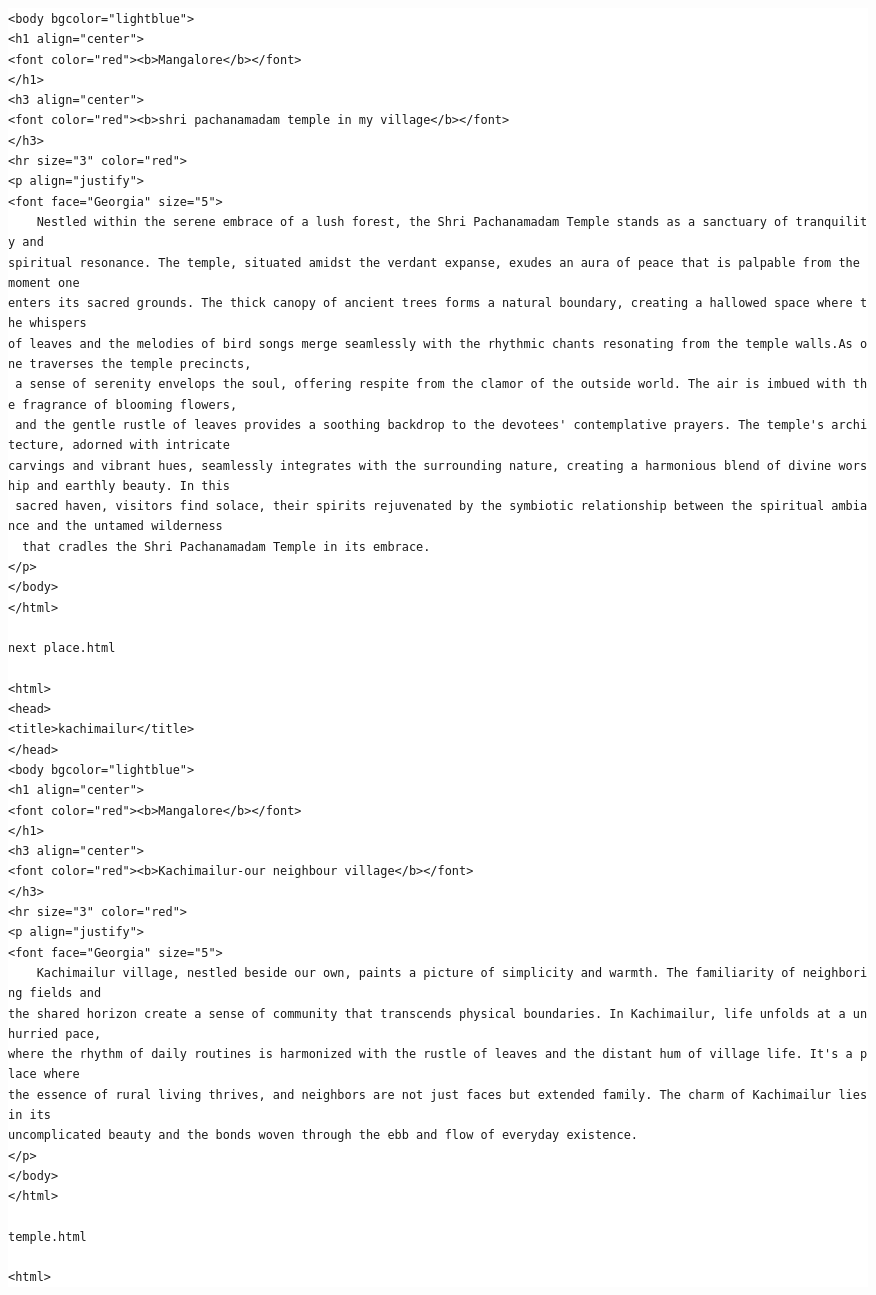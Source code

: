 ```
<body bgcolor="lightblue">
<h1 align="center">
<font color="red"><b>Mangalore</b></font>
</h1>
<h3 align="center">
<font color="red"><b>shri pachanamadam temple in my village</b></font>
</h3>
<hr size="3" color="red">
<p align="justify">
<font face="Georgia" size="5">
    Nestled within the serene embrace of a lush forest, the Shri Pachanamadam Temple stands as a sanctuary of tranquility and 
spiritual resonance. The temple, situated amidst the verdant expanse, exudes an aura of peace that is palpable from the moment one
enters its sacred grounds. The thick canopy of ancient trees forms a natural boundary, creating a hallowed space where the whispers
of leaves and the melodies of bird songs merge seamlessly with the rhythmic chants resonating from the temple walls.As one traverses the temple precincts,
 a sense of serenity envelops the soul, offering respite from the clamor of the outside world. The air is imbued with the fragrance of blooming flowers, 
 and the gentle rustle of leaves provides a soothing backdrop to the devotees' contemplative prayers. The temple's architecture, adorned with intricate 
carvings and vibrant hues, seamlessly integrates with the surrounding nature, creating a harmonious blend of divine worship and earthly beauty. In this
 sacred haven, visitors find solace, their spirits rejuvenated by the symbiotic relationship between the spiritual ambiance and the untamed wilderness
  that cradles the Shri Pachanamadam Temple in its embrace.
</p>
</body>
</html>

next place.html

<html>
<head>
<title>kachimailur</title>
</head>
<body bgcolor="lightblue">
<h1 align="center">
<font color="red"><b>Mangalore</b></font>
</h1>
<h3 align="center">
<font color="red"><b>Kachimailur-our neighbour village</b></font>
</h3>
<hr size="3" color="red">
<p align="justify">
<font face="Georgia" size="5">
    Kachimailur village, nestled beside our own, paints a picture of simplicity and warmth. The familiarity of neighboring fields and 
the shared horizon create a sense of community that transcends physical boundaries. In Kachimailur, life unfolds at a unhurried pace,
where the rhythm of daily routines is harmonized with the rustle of leaves and the distant hum of village life. It's a place where
the essence of rural living thrives, and neighbors are not just faces but extended family. The charm of Kachimailur lies in its 
uncomplicated beauty and the bonds woven through the ebb and flow of everyday existence.
</p>
</body>
</html>

temple.html

<html>
```